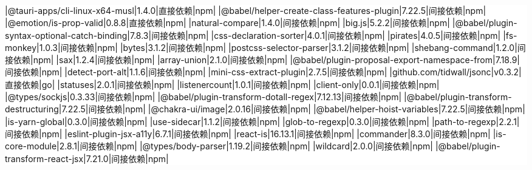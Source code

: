 |@tauri-apps/cli-linux-x64-musl|1.4.0|直接依赖|npm|
|@babel/helper-create-class-features-plugin|7.22.5|间接依赖|npm|
|@emotion/is-prop-valid|0.8.8|直接依赖|npm|
|natural-compare|1.4.0|间接依赖|npm|
|big.js|5.2.2|间接依赖|npm|
|@babel/plugin-syntax-optional-catch-binding|7.8.3|间接依赖|npm|
|css-declaration-sorter|4.0.1|间接依赖|npm|
|pirates|4.0.5|间接依赖|npm|
|fs-monkey|1.0.3|间接依赖|npm|
|bytes|3.1.2|间接依赖|npm|
|postcss-selector-parser|3.1.2|间接依赖|npm|
|shebang-command|1.2.0|间接依赖|npm|
|sax|1.2.4|间接依赖|npm|
|array-union|2.1.0|间接依赖|npm|
|@babel/plugin-proposal-export-namespace-from|7.18.9|间接依赖|npm|
|detect-port-alt|1.1.6|间接依赖|npm|
|mini-css-extract-plugin|2.7.5|间接依赖|npm|
|github.com/tidwall/jsonc|v0.3.2|直接依赖|go|
|statuses|2.0.1|间接依赖|npm|
|listenercount|1.0.1|间接依赖|npm|
|client-only|0.0.1|间接依赖|npm|
|@types/sockjs|0.3.33|间接依赖|npm|
|@babel/plugin-transform-dotall-regex|7.12.13|间接依赖|npm|
|@babel/plugin-transform-destructuring|7.22.5|间接依赖|npm|
|@chakra-ui/image|2.0.16|间接依赖|npm|
|@babel/helper-hoist-variables|7.22.5|间接依赖|npm|
|is-yarn-global|0.3.0|间接依赖|npm|
|use-sidecar|1.1.2|间接依赖|npm|
|glob-to-regexp|0.3.0|间接依赖|npm|
|path-to-regexp|2.2.1|间接依赖|npm|
|eslint-plugin-jsx-a11y|6.7.1|间接依赖|npm|
|react-is|16.13.1|间接依赖|npm|
|commander|8.3.0|间接依赖|npm|
|is-core-module|2.8.1|间接依赖|npm|
|@types/body-parser|1.19.2|间接依赖|npm|
|wildcard|2.0.0|间接依赖|npm|
|@babel/plugin-transform-react-jsx|7.21.0|间接依赖|npm|